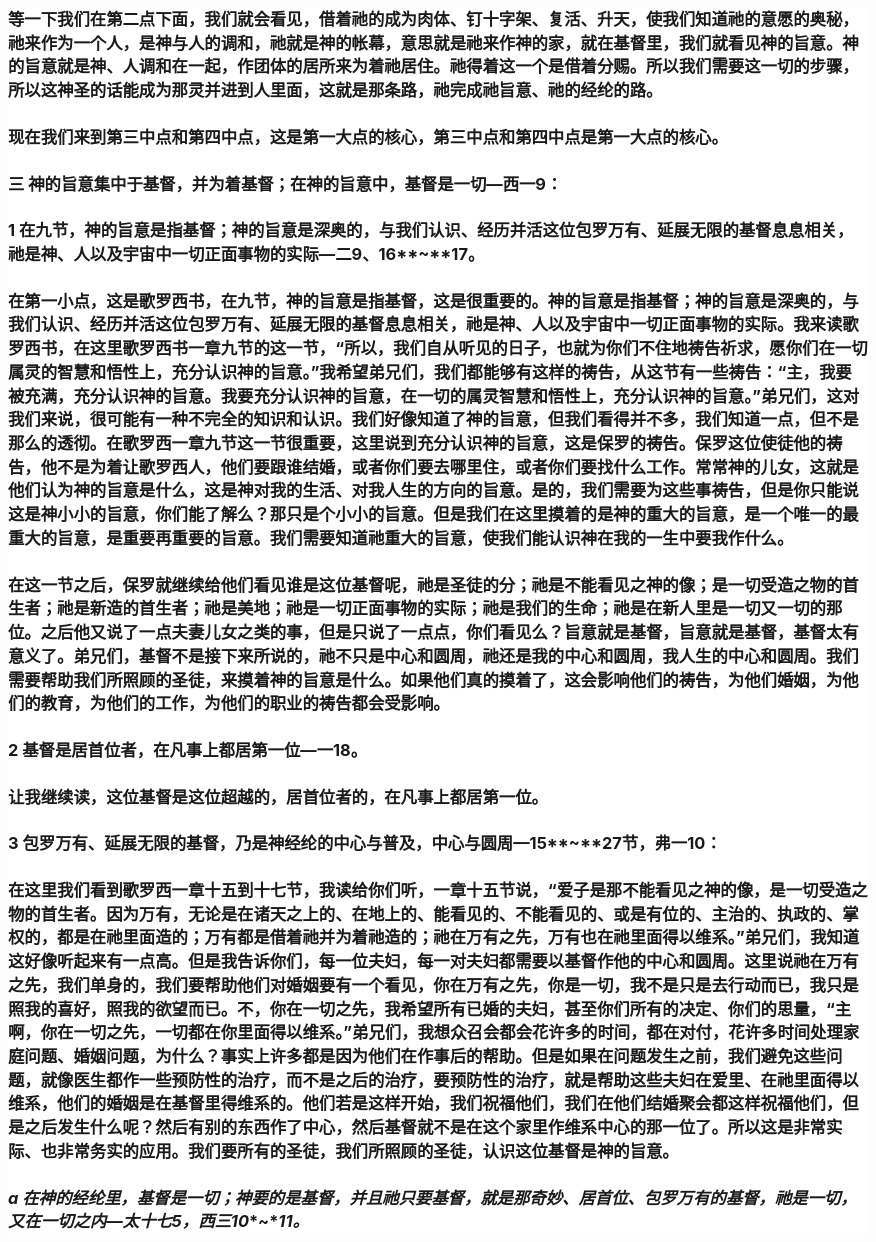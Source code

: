 ### 等一下我们在第二点下面，我们就会看见，借着祂的成为肉体、钉十字架、复活、升天，使我们知道祂的意愿的奥秘，祂来作为一个人，是神与人的调和，祂就是神的帐幕，意思就是祂来作神的家，就在基督里，我们就看见神的旨意。神的旨意就是神、人调和在一起，作团体的居所来为着祂居住。祂得着这一个是借着分赐。所以我们需要这一切的步骤，所以这神圣的话能成为那灵并进到人里面，这就是那条路，祂完成祂旨意、祂的经纶的路。

### 现在我们来到第三中点和第四中点，这是第一大点的核心，第三中点和第四中点是第一大点的核心。

### **三	神的旨意集中于基督，并为着基督；在神的旨意中，基督是一切—西一9：**

### 1	在九节，神的旨意是指基督；神的旨意是深奥的，与我们认识、经历并活这位包罗万有、延展无限的基督息息相关，祂是神、人以及宇宙中一切正面事物的实际—二9、16**~**17。

### 在第一小点，这是歌罗西书，在九节，神的旨意是指基督，这是很重要的。神的旨意是指基督；神的旨意是深奥的，与我们认识、经历并活这位包罗万有、延展无限的基督息息相关，祂是神、人以及宇宙中一切正面事物的实际。我来读歌罗西书，在这里歌罗西书一章九节的这一节，“所以，我们自从听见的日子，也就为你们不住地祷告祈求，愿你们在一切属灵的智慧和悟性上，充分认识神的旨意。”我希望弟兄们，我们都能够有这样的祷告，从这节有一些祷告：“主，我要被充满，充分认识神的旨意。我要充分认识神的旨意，在一切的属灵智慧和悟性上，充分认识神的旨意。”弟兄们，这对我们来说，很可能有一种不完全的知识和认识。我们好像知道了神的旨意，但我们看得并不多，我们知道一点，但不是那么的透彻。在歌罗西一章九节这一节很重要，这里说到充分认识神的旨意，这是保罗的祷告。保罗这位使徒他的祷告，他不是为着让歌罗西人，他们要跟谁结婚，或者你们要去哪里住，或者你们要找什么工作。常常神的儿女，这就是他们认为神的旨意是什么，这是神对我的生活、对我人生的方向的旨意。是的，我们需要为这些事祷告，但是你只能说这是神小小的旨意，你们能了解么？那只是个小小的旨意。但是我们在这里摸着的是神的重大的旨意，是一个唯一的最重大的旨意，是重要再重要的旨意。我们需要知道祂重大的旨意，使我们能认识神在我的一生中要我作什么。

### 在这一节之后，保罗就继续给他们看见谁是这位基督呢，祂是圣徒的分；祂是不能看见之神的像；是一切受造之物的首生者；祂是新造的首生者；祂是美地；祂是一切正面事物的实际；祂是我们的生命；祂是在新人里是一切又一切的那位。之后他又说了一点夫妻儿女之类的事，但是只说了一点点，你们看见么？旨意就是基督，旨意就是基督，基督太有意义了。弟兄们，基督不是接下来所说的，祂不只是中心和圆周，祂还是我的中心和圆周，我人生的中心和圆周。我们需要帮助我们所照顾的圣徒，来摸着神的旨意是什么。如果他们真的摸着了，这会影响他们的祷告，为他们婚姻，为他们的教育，为他们的工作，为他们的职业的祷告都会受影响。

### 2	基督是居首位者，在凡事上都居第一位—一18。

### 让我继续读，这位基督是这位超越的，居首位者的，在凡事上都居第一位。

### 3	包罗万有、延展无限的基督，乃是神经纶的中心与普及，中心与圆周—15**~**27节，弗一10：

### 在这里我们看到歌罗西一章十五到十七节，我读给你们听，一章十五节说，“爱子是那不能看见之神的像，是一切受造之物的首生者。因为万有，无论是在诸天之上的、在地上的、能看见的、不能看见的、或是有位的、主治的、执政的、掌权的，都是在祂里面造的；万有都是借着祂并为着祂造的；祂在万有之先，万有也在祂里面得以维系。”弟兄们，我知道这好像听起来有一点高。但是我告诉你们，每一位夫妇，每一对夫妇都需要以基督作他的中心和圆周。这里说祂在万有之先，我们单身的，我们要帮助他们对婚姻要有一个看见，你在万有之先，你是一切，我不是只是去行动而已，我只是照我的喜好，照我的欲望而已。不，你在一切之先，我希望所有已婚的夫妇，甚至你们所有的决定、你们的思量，“主啊，你在一切之先，一切都在你里面得以维系。”弟兄们，我想众召会都会花许多的时间，都在对付，花许多时间处理家庭问题、婚姻问题，为什么？事实上许多都是因为他们在作事后的帮助。但是如果在问题发生之前，我们避免这些问题，就像医生都作一些预防性的治疗，而不是之后的治疗，要预防性的治疗，就是帮助这些夫妇在爱里、在祂里面得以维系，他们的婚姻是在基督里得维系的。他们若是这样开始，我们祝福他们，我们在他们结婚聚会都这样祝福他们，但是之后发生什么呢？然后有别的东西作了中心，然后基督就不是在这个家里作维系中心的那一位了。所以这是非常实际、也非常务实的应用。我们要所有的圣徒，我们所照顾的圣徒，认识这位基督是神的旨意。

### *a	在神的经纶里，基督是一切；神要的是基督，并且祂只要基督，就是那奇妙、居首位、包罗万有的基督，祂是一切，又在一切之内—太十七5，西三10**~**11。*
